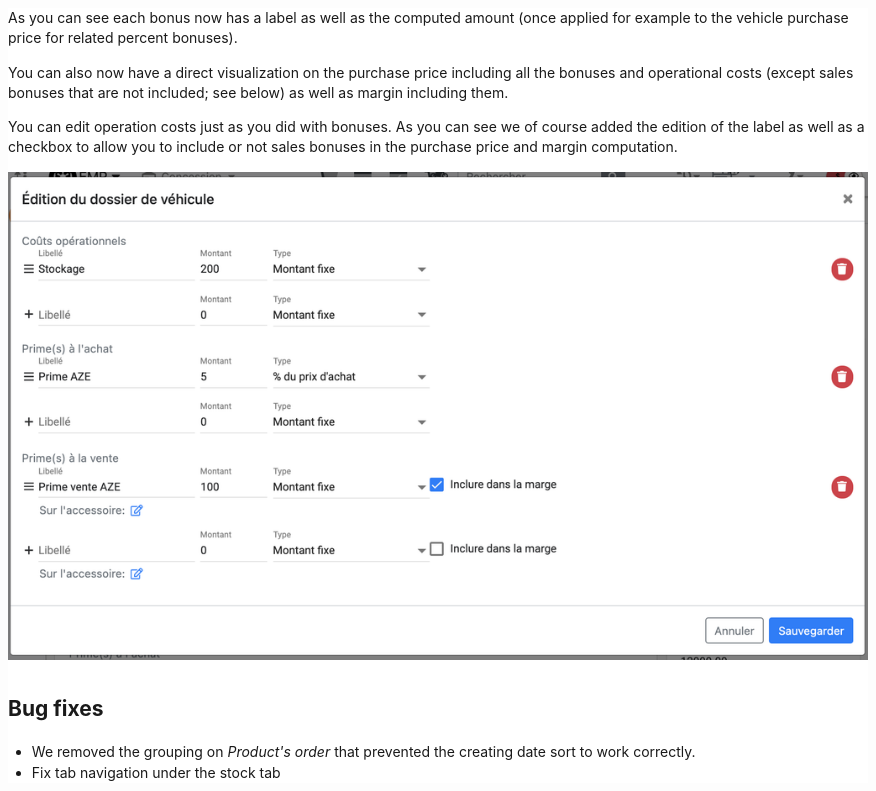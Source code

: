 As you can see each bonus now has a label as well as the computed amount (once applied for example to the vehicle purchase price for related percent bonuses).

You can also now have a direct visualization on the purchase price including all the bonuses and operational costs (except sales bonuses that are not included; see below) as well as margin including them.

You can edit operation costs just as you did with bonuses. As you can see we of course added the edition of the label as well as a checkbox to allow you to include or not sales bonuses in the purchase price and margin computation.

<img src="https://raw.githubusercontent.com/gear-group/release-notes/master/release-notes/1.6.0/dealer-file-costs-bonus-edit.png" width="100%"/>

## Bug fixes

- We removed the grouping on _Product's order_ that prevented the creating date sort to work correctly.
- Fix tab navigation under the stock tab

